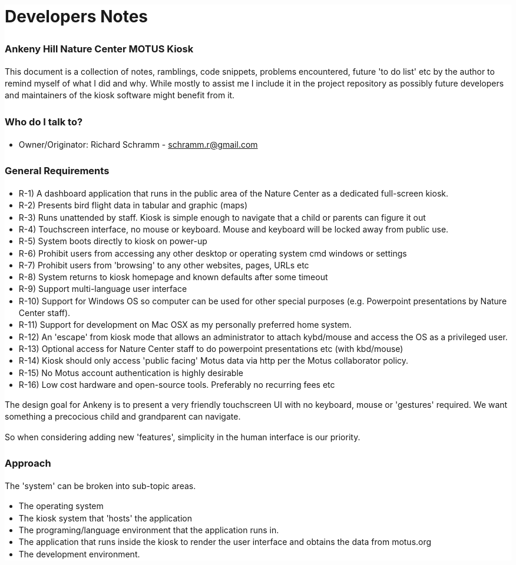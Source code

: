 # Developers Notes


### Ankeny Hill Nature Center MOTUS Kiosk ###
This document is a collection of notes, ramblings, code snippets, problems encountered, future 'to do list' etc by the author to remind myself of what I did and why.   While mostly to assist me I include it in the project repository as possibly future developers and maintainers of the kiosk software might benefit from it.


### Who do I talk to? ###

* Owner/Originator:  Richard Schramm - schramm.r@gmail.com

### General Requirements ###

* R-1) A dashboard application that runs in the public area of the Nature Center as a dedicated full-screen kiosk.
* R-2) Presents bird flight data in tabular and graphic (maps)
* R-3) Runs unattended by staff. Kiosk is simple enough to navigate that a child or parents can figure it out
* R-4) Touchscreen interface, no mouse or keyboard. Mouse and keyboard will be locked away from public use.
* R-5) System boots directly to kiosk on power-up
* R-6) Prohibit users from accessing any other desktop or operating system cmd windows or settings
* R-7) Prohibit users from 'browsing' to any other websites, pages, URLs etc
* R-8) System returns to kiosk homepage and known defaults after some timeout
* R-9) Support multi-language user interface
* R-10) Support for Windows OS so computer can be used for other special purposes (e.g. Powerpoint presentations by Nature Center staff).
* R-11) Support for development on Mac OSX as my personally preferred home system. 
* R-12) An 'escape' from kiosk mode that allows an administrator to attach kybd/mouse and access the OS as a privileged user.
* R-13) Optional access for Nature Center staff to do powerpoint presentations etc (with kbd/mouse)
* R-14) Kiosk should only access 'public facing' Motus data via http per the Motus collaborator policy.
* R-15) No Motus account authentication is highly desirable
* R-16) Low cost hardware and open-source tools. Preferably no recurring fees etc

The design goal for Ankeny is to present a very friendly touchscreen UI with no keyboard,
 mouse or 'gestures' required.  We want something a precocious child and grandparent
 can navigate. 

So when considering adding new 'features', simplicity in the human interface is our priority.

### Approach ###

The 'system' can be broken into sub-topic areas.
* The operating system
* The kiosk system that 'hosts' the application
* The programing/language environment that the application runs in.
* The application that runs inside the kiosk to render the user interface and obtains
 the data from motus.org
* The development environment.
